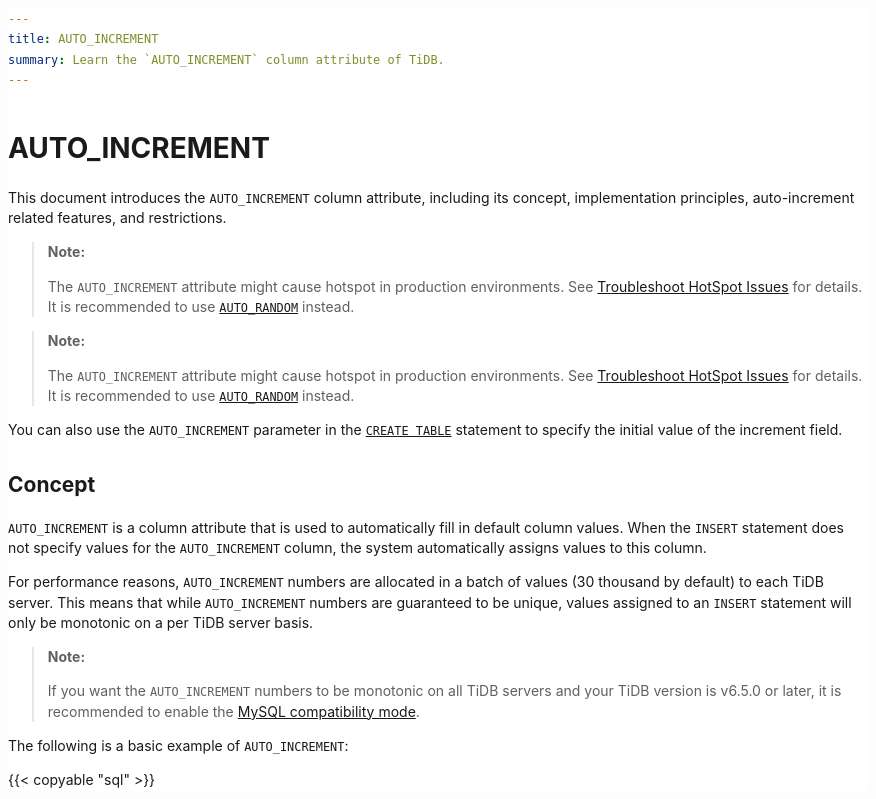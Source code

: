 ```yaml
---
title: AUTO_INCREMENT
summary: Learn the `AUTO_INCREMENT` column attribute of TiDB.
---
```


# AUTO_INCREMENT

This document introduces the `AUTO_INCREMENT` column attribute, including its concept, implementation principles, auto-increment related features, and restrictions.

<CustomContent platform="tidb">

> **Note:**
>
> The `AUTO_INCREMENT` attribute might cause hotspot in production environments. See [Troubleshoot HotSpot Issues](/troubleshoot-hot-spot-issues.md) for details. It is recommended to use [`AUTO_RANDOM`](/auto-random.md) instead.

</CustomContent>

<CustomContent platform="tidb-cloud">

> **Note:**
>
> The `AUTO_INCREMENT` attribute might cause hotspot in production environments. See [Troubleshoot HotSpot Issues](https://docs.pingcap.com/tidb/stable/troubleshoot-hot-spot-issues#handle-auto-increment-primary-key-hotspot-tables-using-auto_random) for details. It is recommended to use [`AUTO_RANDOM`](/auto-random.md) instead.

</CustomContent>

You can also use the `AUTO_INCREMENT` parameter in the [`CREATE TABLE`](/sql-statements/sql-statement-create-table.md) statement to specify the initial value of the increment field.

## Concept

`AUTO_INCREMENT` is a column attribute that is used to automatically fill in default column values. When the `INSERT` statement does not specify values for the `AUTO_INCREMENT` column, the system automatically assigns values to this column.

For performance reasons, `AUTO_INCREMENT` numbers are allocated in a batch of values (30 thousand by default) to each TiDB server. This means that while `AUTO_INCREMENT` numbers are guaranteed to be unique, values assigned to an `INSERT` statement will only be monotonic on a per TiDB server basis.

> **Note:**
>
> If you want the `AUTO_INCREMENT` numbers to be monotonic on all TiDB servers and your TiDB version is v6.5.0 or later, it is recommended to enable the [MySQL compatibility mode](#mysql-compatibility-mode).

The following is a basic example of `AUTO_INCREMENT`:

{{< copyable "sql" >}}
